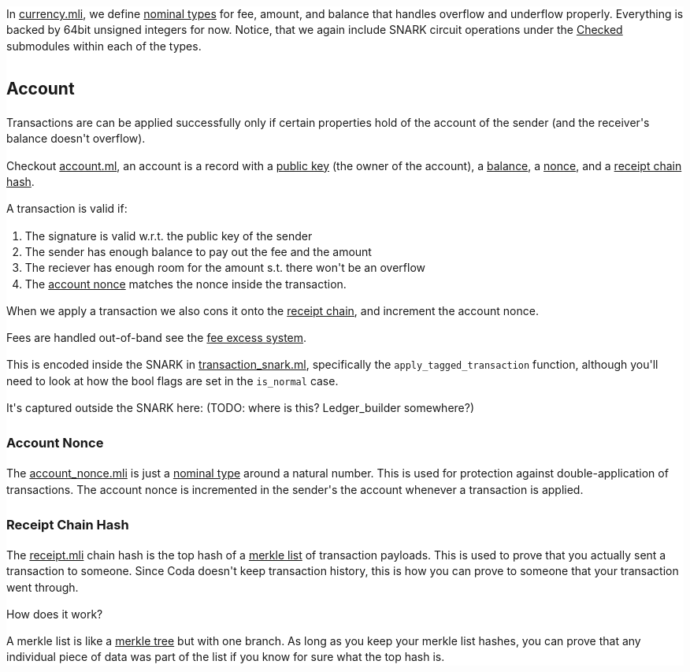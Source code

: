 In [currency.mli](../src/lib/currency/currency.mli), we define [nominal types](https://en.wikipedia.org/wiki/Nominal_type_system) for fee, amount, and balance that handles overflow and underflow properly. Everything is backed by 64bit unsigned integers for now. Notice, that we again include SNARK circuit operations under the [Checked](#snark-checked) submodules within each of the types.

<a name="account"></a>
## Account

Transactions are can be applied successfully only if certain properties hold of the account of the sender (and the receiver's balance doesn't overflow).

Checkout [account.ml](../src/lib/coda_base/account.ml), an account is a record with a [public key](#public-key) (the owner of the account), a [balance](#currency), a [nonce](#account-nonce), and a [receipt chain hash](#receipt-chain-hash).

A transaction is valid if:

1. The signature is valid w.r.t. the public key of the sender
2. The sender has enough balance to pay out the fee and the amount
3. The reciever has enough room for the amount s.t. there won't be an overflow
4. The [account nonce](#account-nonce) matches the nonce inside the transaction.

When we apply a transaction we also cons it onto the [receipt chain](#receipt-chain-hash), and increment the account nonce.

Fees are handled out-of-band see the [fee excess system](#fee-excess).

This is encoded inside the SNARK in [transaction_snark.ml](../src/lib/transaction_snark/transaction_snark.ml), specifically the `apply_tagged_transaction` function, although you'll need to look at how the bool flags are set in the `is_normal` case.

It's captured outside the SNARK here: (TODO: where is this? Ledger_builder somewhere?)

<a name="account-nonce"></a>
### Account Nonce

The [account_nonce.mli](../src/lib/coda_numbers/account_nonce.mli) is just a [nominal type](https://en.wikipedia.org/wiki/Nominal_type_system) around a natural number. This is used for protection against double-application of transactions.
The account nonce is incremented in the sender's the account whenever a transaction is applied.

<a name="receipt-chain-hash"></a>
### Receipt Chain Hash

The [receipt.mli](../src/lib/coda_base/receipt.mli) chain hash is the top hash of a [merkle list](#merkle-list) of transaction payloads. This is used to prove that you actually sent a transaction to someone. Since Coda doesn't keep transaction history, this is how you can prove to someone that your transaction went through.

How does it work?

<a name="merkle-list"></a>
A merkle list is like a [merkle tree](https://en.wikipedia.org/wiki/Merkle_tree) but with one branch. As long as you keep your merkle list hashes, you can prove that any individual piece of data was part of the list if you know for sure what the top hash is.
